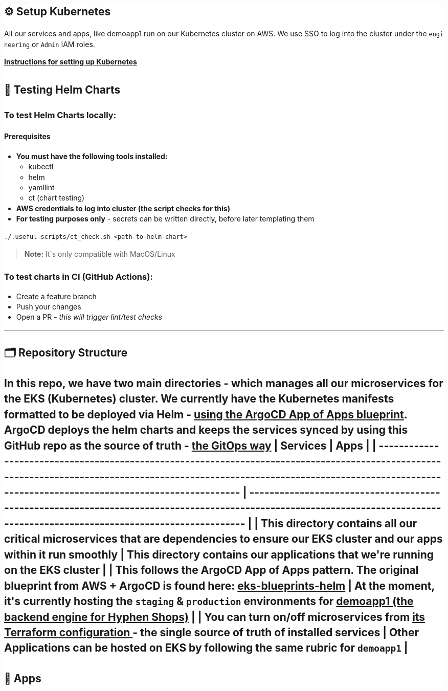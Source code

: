 
## ⚙️ Setup Kubernetes

All our services and apps, like demoapp1 run on our Kubernetes cluster on AWS. We use SSO to log into the cluster under the `engineering` or `Admin` IAM roles.

[**Instructions for setting up Kubernetes**](https://bvaccel.atlassian.net/wiki/x/HQCatQ)

## 🧪 Testing Helm Charts

### To test Helm Charts locally:

#### Prerequisites

- **You must have the following tools installed:**
  - kubectl
  - helm
  - yamllint
  - ct (chart testing)
- **AWS credentials to log into cluster (the script checks for this)**
- **For testing purposes only** - secrets can be written directly, before later templating them

```shell
./.useful-scripts/ct_check.sh <path-to-helm-chart>
```

> **Note:** It's only compatible with MacOS/Linux

### To test charts in CI (GitHub Actions):

- Create a feature branch
- Push your changes
- Open a PR - *this will trigger lint/test checks*

---

## 🗂️ Repository Structure

In this repo, we have two main directories - which manages all our microservices for the EKS (Kubernetes) cluster. We currently have the Kubernetes manifests formatted to be deployed via Helm - [using the ArgoCD App of Apps blueprint](https://github.com/aws-samples/eks-blueprints-helm). ArgoCD deploys the helm charts and keeps the services synced by using this GitHub repo as the source of truth - [the GitOps way](https://about.gitlab.com/topics/gitops/#key-components-of-a-git-ops-workflow)
| **Services**                                                                                                                                                                                                                              | **Apps**                                                                                                                                                                      |
| ----------------------------------------------------------------------------------------------------------------------------------------------------------------------------------------------------------------------------------------- | ----------------------------------------------------------------------------------------------------------------------------------------------------------------------------- |
| This directory contains all our critical microservices that are dependencies to ensure our EKS cluster and our apps within it run smoothly                                                                                                | This directory contains our applications that we're running on the EKS cluster                                                                                                |
| This follows the ArgoCD App of Apps pattern. The original blueprint from AWS + ArgoCD is found here: [eks-blueprints-helm](https://github.com/aws-samples/eks-blueprints-helm)                                                            | At the moment, it's currently hosting the `staging` & `production` environments for [demoapp1 (the backend engine for Hyphen Shops)](https://github.com/richcontext/demoapp1) |
| You can turn on/off microservices from [its Terraform configuration ](https://github.com/richcontext/devops/blob/main/eks-commerce-engine-k8s-cluster/eks_helmchart_addons.tf#L68-L82) - the single source of truth of installed services | Other Applications can be hosted on EKS by following the same rubric for `demoapp1`                                                                                           |
---

## 📱 Apps
